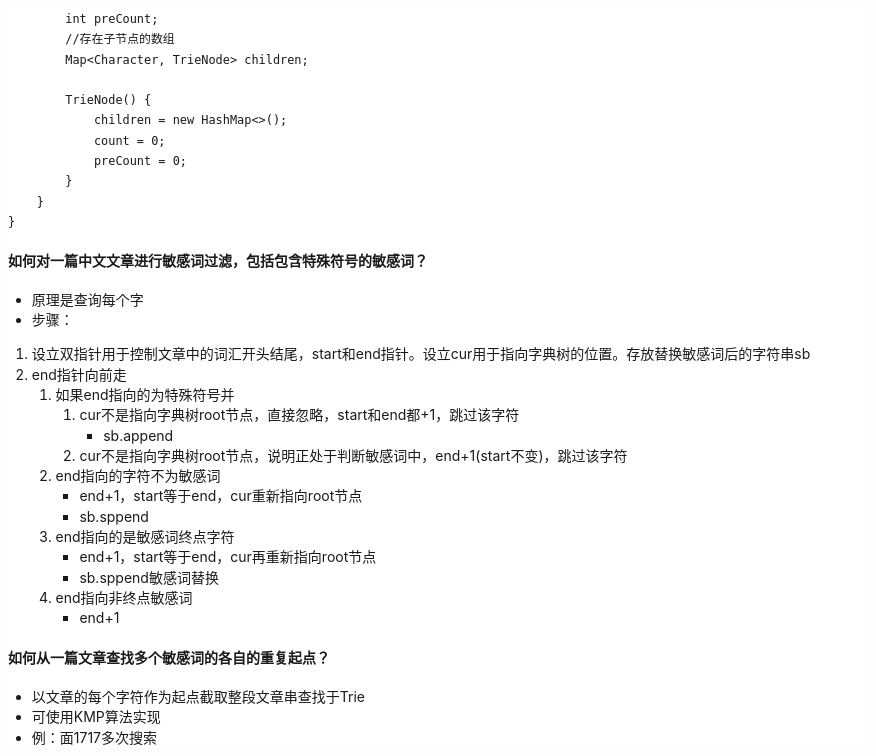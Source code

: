 ```
        int preCount;
        //存在子节点的数组
        Map<Character, TrieNode> children;

        TrieNode() {
            children = new HashMap<>();
            count = 0;
            preCount = 0;
        }
    }
}
```

#### 如何对一篇中文文章进行敏感词过滤，包括包含特殊符号的敏感词？
 - 原理是查询每个字
 - 步骤：
 1. 设立双指针用于控制文章中的词汇开头结尾，start和end指针。设立cur用于指向字典树的位置。存放替换敏感词后的字符串sb 
 2. end指针向前走
    1. 如果end指向的为特殊符号并
        1. cur不是指向字典树root节点，直接忽略，start和end都+1，跳过该字符
            - sb.append
        2. cur不是指向字典树root节点，说明正处于判断敏感词中，end+1(start不变)，跳过该字符
    2. end指向的字符不为敏感词
        - end+1，start等于end，cur重新指向root节点
        - sb.sppend
    3. end指向的是敏感词终点字符
        - end+1，start等于end，cur再重新指向root节点
        - sb.sppend敏感词替换
    4. end指向非终点敏感词
        - end+1

#### 如何从一篇文章查找多个敏感词的各自的重复起点？
 - 以文章的每个字符作为起点截取整段文章串查找于Trie
 - 可使用KMP算法实现
 - 例：面1717多次搜索